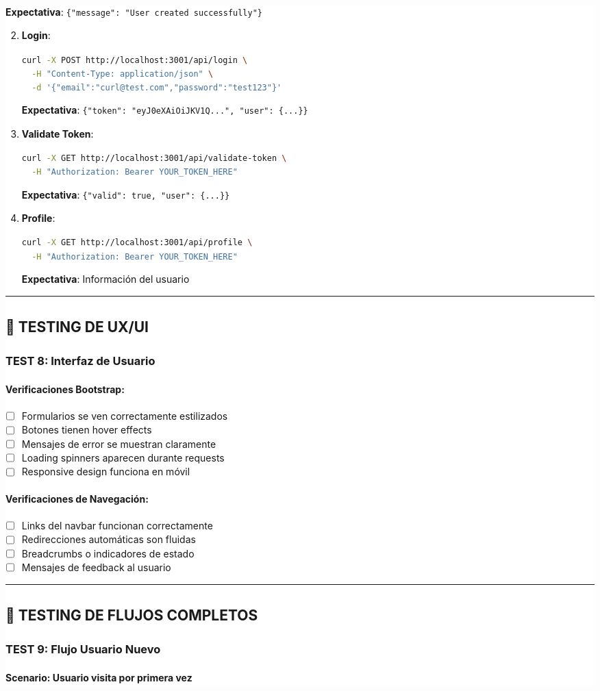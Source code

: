    **Expectativa**: `{"message": "User created successfully"}`

2. **Login**:

   ```bash
   curl -X POST http://localhost:3001/api/login \
     -H "Content-Type: application/json" \
     -d '{"email":"curl@test.com","password":"test123"}'
   ```

   **Expectativa**: `{"token": "eyJ0eXAiOiJKV1Q...", "user": {...}}`

3. **Validate Token**:

   ```bash
   curl -X GET http://localhost:3001/api/validate-token \
     -H "Authorization: Bearer YOUR_TOKEN_HERE"
   ```

   **Expectativa**: `{"valid": true, "user": {...}}`

4. **Profile**:
   ```bash
   curl -X GET http://localhost:3001/api/profile \
     -H "Authorization: Bearer YOUR_TOKEN_HERE"
   ```
   **Expectativa**: Información del usuario

---

## 📱 **TESTING DE UX/UI**

### **TEST 8: Interfaz de Usuario**

#### **Verificaciones Bootstrap**:

- [ ] Formularios se ven correctamente estilizados
- [ ] Botones tienen hover effects
- [ ] Mensajes de error se muestran claramente
- [ ] Loading spinners aparecen durante requests
- [ ] Responsive design funciona en móvil

#### **Verificaciones de Navegación**:

- [ ] Links del navbar funcionan correctamente
- [ ] Redirecciones automáticas son fluidas
- [ ] Breadcrumbs o indicadores de estado
- [ ] Mensajes de feedback al usuario

---

## 🔄 **TESTING DE FLUJOS COMPLETOS**

### **TEST 9: Flujo Usuario Nuevo**

#### **Scenario**: Usuario visita por primera vez

